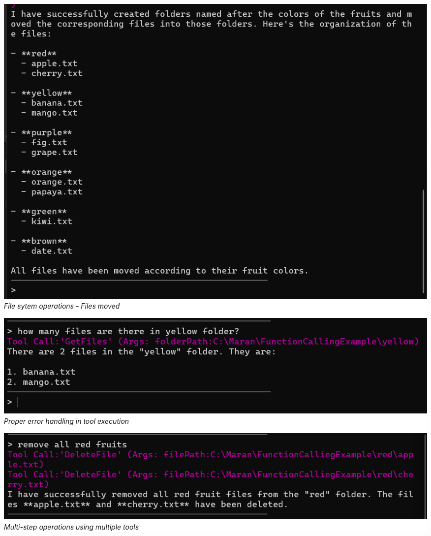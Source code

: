 ![Files moved](image-4.png)
*File sytem operations - Files moved*

![Added middleware to log tool calling](image-5.png)
*Proper error handling in tool execution*

![Complex Workflows](image-6.png)
*Multi-step operations using multiple tools*
